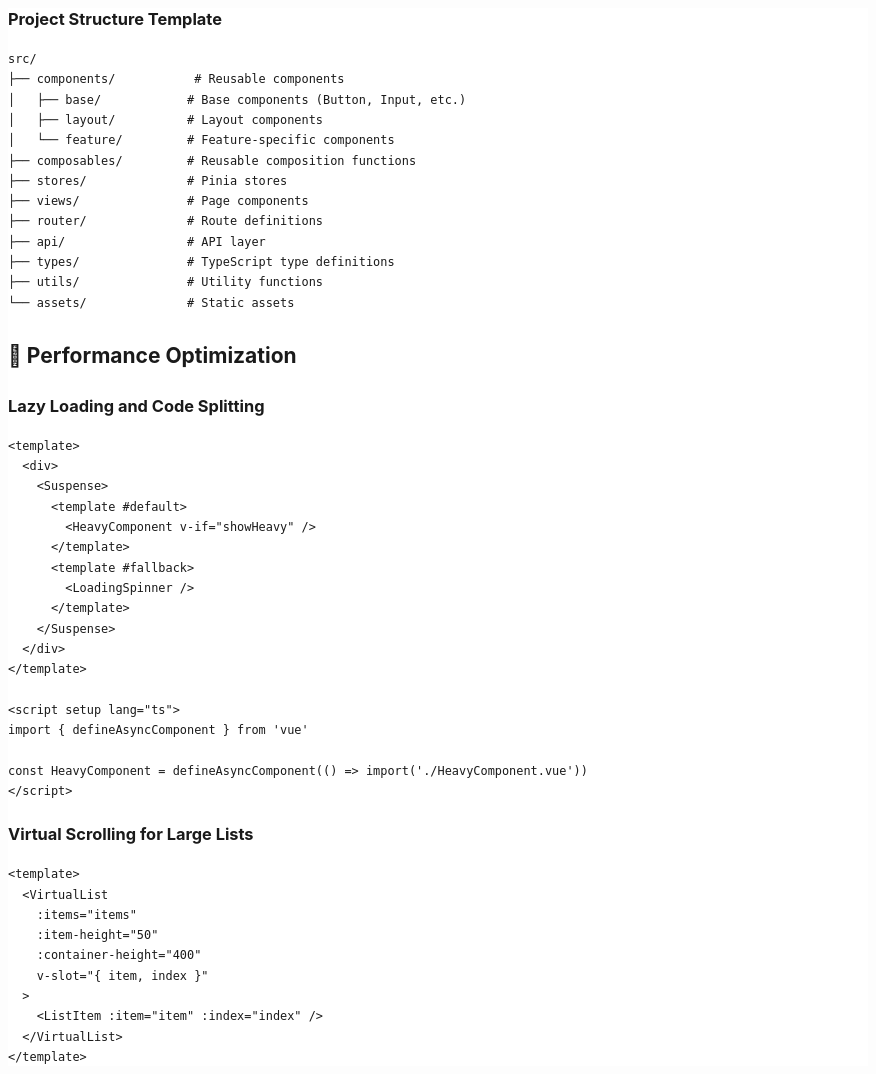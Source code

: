 ### Project Structure Template

```
src/
├── components/           # Reusable components
│   ├── base/            # Base components (Button, Input, etc.)
│   ├── layout/          # Layout components
│   └── feature/         # Feature-specific components
├── composables/         # Reusable composition functions
├── stores/              # Pinia stores
├── views/               # Page components
├── router/              # Route definitions
├── api/                 # API layer
├── types/               # TypeScript type definitions
├── utils/               # Utility functions
└── assets/              # Static assets
```

## 🚀 Performance Optimization

### Lazy Loading and Code Splitting

```vue
<template>
  <div>
    <Suspense>
      <template #default>
        <HeavyComponent v-if="showHeavy" />
      </template>
      <template #fallback>
        <LoadingSpinner />
      </template>
    </Suspense>
  </div>
</template>

<script setup lang="ts">
import { defineAsyncComponent } from 'vue'

const HeavyComponent = defineAsyncComponent(() => import('./HeavyComponent.vue'))
</script>
```

### Virtual Scrolling for Large Lists

```vue
<template>
  <VirtualList
    :items="items"
    :item-height="50"
    :container-height="400"
    v-slot="{ item, index }"
  >
    <ListItem :item="item" :index="index" />
  </VirtualList>
</template>
```
